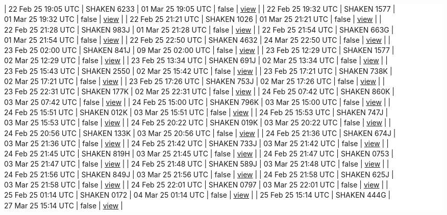 | 22&#160;Feb&#160;25&#160;19:05&#160;UTC | SHAKEN 6233 | 01&#160;Mar&#160;25&#160;19:05&#160;UTC | false | [view](../CERTS/b43760d4c346692dd57f2ccbcf6c64c957267996b35fc11b02a6b47e20e0811a/README.md) |
| 22&#160;Feb&#160;25&#160;19:32&#160;UTC | SHAKEN 1577 | 01&#160;Mar&#160;25&#160;19:32&#160;UTC | false | [view](../CERTS/499046817797a487145470918f3a999631623557a280df28ef9f2d4f9a15f2cb/README.md) |
| 22&#160;Feb&#160;25&#160;21:21&#160;UTC | SHAKEN 1026 | 01&#160;Mar&#160;25&#160;21:21&#160;UTC | false | [view](../CERTS/ae9220bff86c3ae5684ecd22b6a2a558460caaaff64d427c41d09ad21a1edb86/README.md) |
| 22&#160;Feb&#160;25&#160;21:28&#160;UTC | SHAKEN 983J | 01&#160;Mar&#160;25&#160;21:28&#160;UTC | false | [view](../CERTS/4f2a5cd2e15851b57d454301f3ad579360e9a0fffe53e8b0b7eb20f76530cbdd/README.md) |
| 22&#160;Feb&#160;25&#160;21:54&#160;UTC | SHAKEN 663G | 01&#160;Mar&#160;25&#160;21:54&#160;UTC | false | [view](../CERTS/cb5929974d570b4f49fd4e4aec1fb57cf748bd9702eb9b8e51273ec7b9d28af2/README.md) |
| 22&#160;Feb&#160;25&#160;22:50&#160;UTC | SHAKEN 4632 | 24&#160;Mar&#160;25&#160;22:50&#160;UTC | false | [view](../CERTS/da23ddc2df2558e748efb102e921b08421beaa4c7e955bd7cbd0a48bda31f2b9/README.md) |
| 23&#160;Feb&#160;25&#160;02:00&#160;UTC | SHAKEN 841J | 09&#160;Mar&#160;25&#160;02:00&#160;UTC | false | [view](../CERTS/55b610c20c393f3c620f5f320fef1e6b2ac822bfadfc877d95f1b0fbe5b6c8ab/README.md) |
| 23&#160;Feb&#160;25&#160;12:29&#160;UTC | SHAKEN 1577 | 02&#160;Mar&#160;25&#160;12:29&#160;UTC | false | [view](../CERTS/20cc004fed8241f6c8841ea5ed7339ca282a2468b1bdcbb010a28ca41746cbf3/README.md) |
| 23&#160;Feb&#160;25&#160;13:34&#160;UTC | SHAKEN 691J | 02&#160;Mar&#160;25&#160;13:34&#160;UTC | false | [view](../CERTS/c6d00950ab0cd09e450d1da9092fbfe112d253635504fc39fb323afe40743481/README.md) |
| 23&#160;Feb&#160;25&#160;15:43&#160;UTC | SHAKEN 2550 | 02&#160;Mar&#160;25&#160;15:42&#160;UTC | false | [view](../CERTS/6f2e351fb7cffff167077e66d71f71886efdb0c3f5c417ee3ccc8d9d48231d9b/README.md) |
| 23&#160;Feb&#160;25&#160;17:21&#160;UTC | SHAKEN 738K | 02&#160;Mar&#160;25&#160;17:21&#160;UTC | false | [view](../CERTS/c41235b951c2b2c0f575fa624423e3b078976098b5e3c1d2a04a0207b4e64a4d/README.md) |
| 23&#160;Feb&#160;25&#160;17:26&#160;UTC | SHAKEN 753J | 02&#160;Mar&#160;25&#160;17:26&#160;UTC | false | [view](../CERTS/471299b75974afd1ab5a3d0c13c1fd6eb5f3771014ec054442888cb77252bf3d/README.md) |
| 23&#160;Feb&#160;25&#160;22:31&#160;UTC | SHAKEN 177K | 02&#160;Mar&#160;25&#160;22:31&#160;UTC | false | [view](../CERTS/c1252d16f71e7525c2f4cee884043137f383e2cb6eea3b17538971c38e982223/README.md) |
| 24&#160;Feb&#160;25&#160;07:42&#160;UTC | SHAKEN 860K | 03&#160;Mar&#160;25&#160;07:42&#160;UTC | false | [view](../CERTS/1d7a01063292fc600e243c6e1d252211af1d779b96d120aec87ef60a6da0885d/README.md) |
| 24&#160;Feb&#160;25&#160;15:00&#160;UTC | SHAKEN 796K | 03&#160;Mar&#160;25&#160;15:00&#160;UTC | false | [view](../CERTS/c2ca9b7e5f81c29187d6badcdf39320d96d6a9290d1261b4350cfdff097b61ab/README.md) |
| 24&#160;Feb&#160;25&#160;15:51&#160;UTC | SHAKEN 012K | 03&#160;Mar&#160;25&#160;15:51&#160;UTC | false | [view](../CERTS/f0bc35d9ce6b16368c9a224f092b0dfb28fd52c1d6914e51e3bf4f53c2f769d1/README.md) |
| 24&#160;Feb&#160;25&#160;15:53&#160;UTC | SHAKEN 747J | 03&#160;Mar&#160;25&#160;15:53&#160;UTC | false | [view](../CERTS/80341101a539cce7baeaf75c42772e78d52842b68c1a366a426a13c61cf69b66/README.md) |
| 24&#160;Feb&#160;25&#160;20:22&#160;UTC | SHAKEN 019K | 03&#160;Mar&#160;25&#160;20:22&#160;UTC | false | [view](../CERTS/016b2735dc1fb34f379df0dec6cc25dd5bb7a27e88c85eb48d0972f54846af1a/README.md) |
| 24&#160;Feb&#160;25&#160;20:56&#160;UTC | SHAKEN 133K | 03&#160;Mar&#160;25&#160;20:56&#160;UTC | false | [view](../CERTS/8902b91553852200d6d35bda4998a02294e6a7a74f453adfa1ea4aa1c7172178/README.md) |
| 24&#160;Feb&#160;25&#160;21:36&#160;UTC | SHAKEN 674J | 03&#160;Mar&#160;25&#160;21:36&#160;UTC | false | [view](../CERTS/08e92fdedfa143f7577ad165645e76688234b887fa402e37de01b541d7ee47c2/README.md) |
| 24&#160;Feb&#160;25&#160;21:42&#160;UTC | SHAKEN 733J | 03&#160;Mar&#160;25&#160;21:42&#160;UTC | false | [view](../CERTS/5edf3d437cf32ec8c88f47d21d6b3a792e8ced96882aa35e6bd8e15f823acd9a/README.md) |
| 24&#160;Feb&#160;25&#160;21:45&#160;UTC | SHAKEN 819H | 03&#160;Mar&#160;25&#160;21:45&#160;UTC | false | [view](../CERTS/3e139f9de7702e9b4eac61508623fc5be0c0bf83f44a60f99947979870d43526/README.md) |
| 24&#160;Feb&#160;25&#160;21:47&#160;UTC | SHAKEN 0753 | 03&#160;Mar&#160;25&#160;21:47&#160;UTC | false | [view](../CERTS/c723ac17de13dde8a9809bc0d98ed8c0081fe10b51554e1562ec5c3ffd7420cd/README.md) |
| 24&#160;Feb&#160;25&#160;21:48&#160;UTC | SHAKEN 589J | 03&#160;Mar&#160;25&#160;21:48&#160;UTC | false | [view](../CERTS/ef2412635c934faef6e571ffca3719be2ccb711a9ee1ca711ca3594a8369e740/README.md) |
| 24&#160;Feb&#160;25&#160;21:56&#160;UTC | SHAKEN 849J | 03&#160;Mar&#160;25&#160;21:56&#160;UTC | false | [view](../CERTS/38e6f1effe68d42bac1e26327c7faa79da78cd79bb8ee6fc3ff209c21bde11c4/README.md) |
| 24&#160;Feb&#160;25&#160;21:58&#160;UTC | SHAKEN 625J | 03&#160;Mar&#160;25&#160;21:58&#160;UTC | false | [view](../CERTS/61469b74fe0db66099a7d297038d68abd2f659d6da6b3fe0be0f3b2f7e344ce3/README.md) |
| 24&#160;Feb&#160;25&#160;22:01&#160;UTC | SHAKEN 0797 | 03&#160;Mar&#160;25&#160;22:01&#160;UTC | false | [view](../CERTS/a300da73278f2f8c78c01fe832bf174d95216e0c97028642eda2438a13844341/README.md) |
| 25&#160;Feb&#160;25&#160;01:14&#160;UTC | SHAKEN 0172 | 04&#160;Mar&#160;25&#160;01:14&#160;UTC | false | [view](../CERTS/7d92f0e805e9c11e1fc827962edb7c7bf31b3d23f769d0b6bf2a853474a77b0c/README.md) |
| 25&#160;Feb&#160;25&#160;15:14&#160;UTC | SHAKEN 444G | 27&#160;Mar&#160;25&#160;15:14&#160;UTC | false | [view](../CERTS/8408a50acfb959063274526757bae3cb98543230d40501197f74ed9a965e50e5/README.md) |